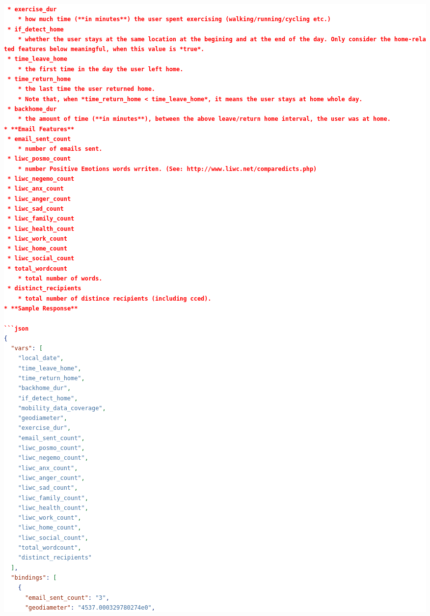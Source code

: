  ```json
  * exercise_dur
     * how much time (**in minutes**) the user spent exercising (walking/running/cycling etc.)
  * if_detect_home
     * whether the user stays at the same location at the begining and at the end of the day. Only consider the home-related features below meaningful, when this value is *true*.
  * time_leave_home
     * the first time in the day the user left home.
  * time_return_home
     * the last time the user returned home.
     * Note that, when *time_return_home < time_leave_home*, it means the user stays at home whole day.
  * backhome_dur
     * the amount of time (**in minutes**), between the above leave/return home interval, the user was at home.
 * **Email Features**
  * email_sent_count
     * number of emails sent.
  * liwc_posmo_count
     * number Positive Emotions words wrriten. (See: http://www.liwc.net/comparedicts.php)
  * liwc_negemo_count
  * liwc_anx_count
  * liwc_anger_count
  * liwc_sad_count
  * liwc_family_count
  * liwc_health_count
  * liwc_work_count
  * liwc_home_count
  * liwc_social_count
  * total_wordcount
     * total number of words.
  * distinct_recipients
     * total number of distince recipients (including cced).
 * **Sample Response**
 
 ```json
 {
   "vars": [
     "local_date",
     "time_leave_home",
     "time_return_home",
     "backhome_dur",
     "if_detect_home",
     "mobility_data_coverage",
     "geodiameter",
     "exercise_dur",
     "email_sent_count",
     "liwc_posmo_count",
     "liwc_negemo_count",
     "liwc_anx_count",
     "liwc_anger_count",
     "liwc_sad_count",
     "liwc_family_count",
     "liwc_health_count",
     "liwc_work_count",
     "liwc_home_count",
     "liwc_social_count",
     "total_wordcount",
     "distinct_recipients"
   ],
   "bindings": [
     {
       "email_sent_count": "3",
       "geodiameter": "4537.000329780274e0",
 ```